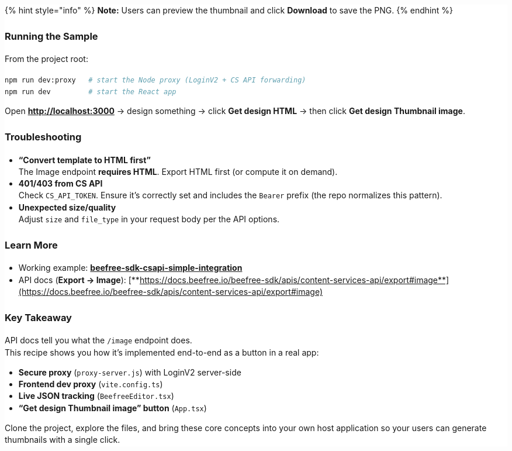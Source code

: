 {% hint style="info" %}
**Note:** Users can preview the thumbnail and click **Download** to save the PNG.
{% endhint %}

### Running the Sample

From the project root:

```bash
npm run dev:proxy   # start the Node proxy (LoginV2 + CS API forwarding)
npm run dev         # start the React app
```

Open [**http://localhost:3000**](http://localhost:3000/) → design something → click **Get design HTML** → then click **Get design Thumbnail image**.

### Troubleshooting

* **“Convert template to HTML first”**\
  The Image endpoint **requires HTML**. Export HTML first (or compute it on demand).
* **401/403 from CS API**\
  Check `CS_API_TOKEN`. Ensure it’s correctly set and includes the `Bearer` prefix (the repo normalizes this pattern).
* **Unexpected size/quality**\
  Adjust `size` and `file_type` in your request body per the API options.

### Learn More

* Working example: [**beefree-sdk-csapi-simple-integration**](https://github.com/BeefreeSDK/beefree-sdk-csapi-simple-integration)
* API docs (**Export → Image**): [**https://docs.beefree.io/beefree-sdk/apis/content-services-api/export#image**](https://docs.beefree.io/beefree-sdk/apis/content-services-api/export#image)

### Key Takeaway

API docs tell you what the `/image` endpoint does.\
This recipe shows you how it’s implemented end-to-end as a button in a real app:

* **Secure proxy** (`proxy-server.js`) with LoginV2 server-side
* **Frontend dev proxy** (`vite.config.ts`)
* **Live JSON tracking** (`BeefreeEditor.tsx`)
* **“Get design Thumbnail image” button** (`App.tsx`)

Clone the project, explore the files, and bring these core concepts into your own host application so your users can generate thumbnails with a single click.
